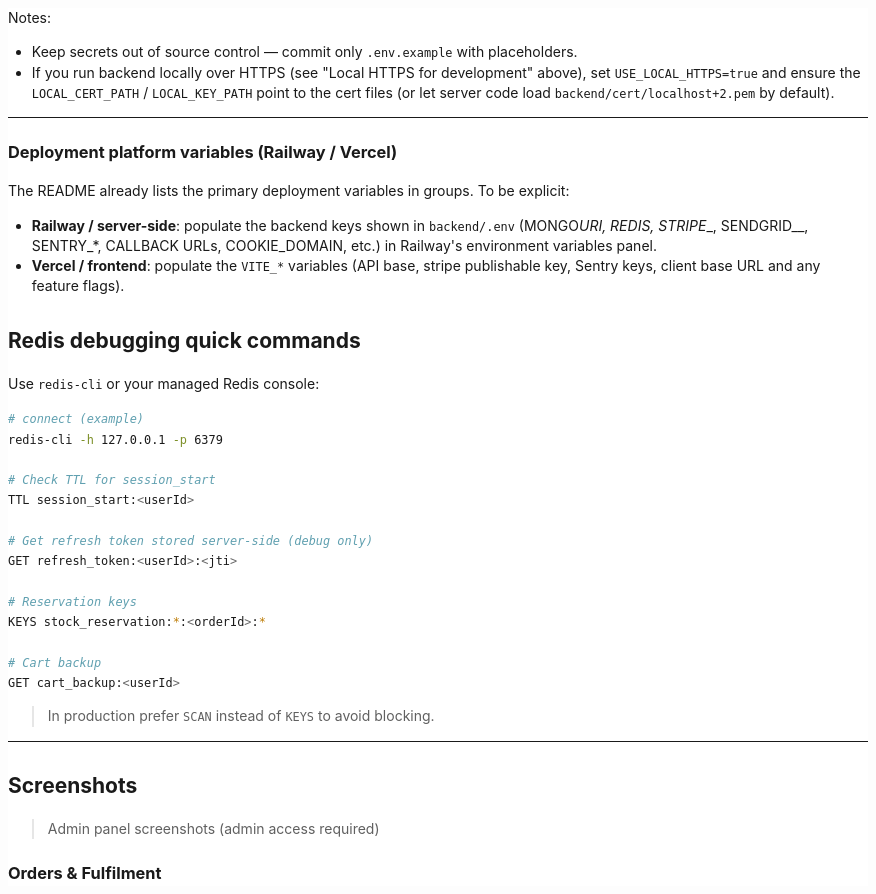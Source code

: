 Notes:

- Keep secrets out of source control — commit only `.env.example` with placeholders.
- If you run backend locally over HTTPS (see "Local HTTPS for development" above), set
  `USE_LOCAL_HTTPS=true` and ensure the `LOCAL_CERT_PATH` / `LOCAL_KEY_PATH` point to the cert files
  (or let server code load `backend/cert/localhost+2.pem` by default).

---

### Deployment platform variables (Railway / Vercel)

The README already lists the primary deployment variables in groups. To be explicit:

- **Railway / server-side**: populate the backend keys shown in `backend/.env` (MONGO*URI, REDIS,
  STRIPE*\_, SENDGRID\_\_, SENTRY\_\*, CALLBACK URLs, COOKIE_DOMAIN, etc.) in Railway's environment
  variables panel.
- **Vercel / frontend**: populate the `VITE_*` variables (API base, stripe publishable key, Sentry
  keys, client base URL and any feature flags).

## Redis debugging quick commands

Use `redis-cli` or your managed Redis console:

```bash
# connect (example)
redis-cli -h 127.0.0.1 -p 6379

# Check TTL for session_start
TTL session_start:<userId>

# Get refresh token stored server-side (debug only)
GET refresh_token:<userId>:<jti>

# Reservation keys
KEYS stock_reservation:*:<orderId>:*

# Cart backup
GET cart_backup:<userId>
```

> In production prefer `SCAN` instead of `KEYS` to avoid blocking.

---

## Screenshots

> Admin panel screenshots (admin access required)

### Orders & Fulfilment
